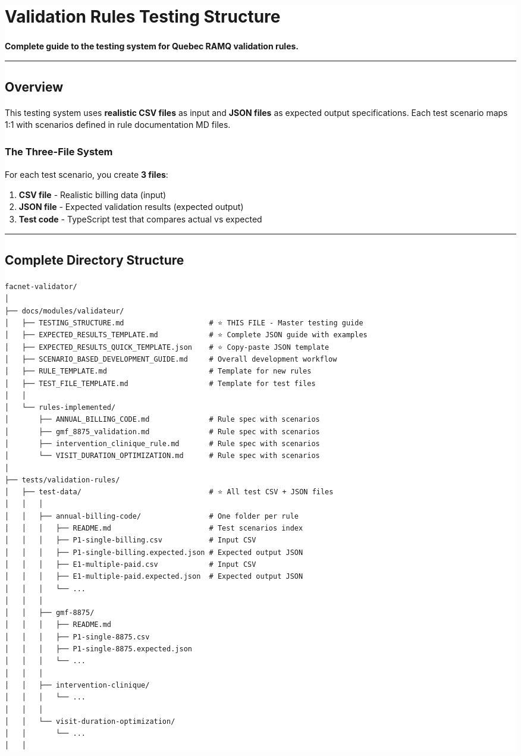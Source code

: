 # Validation Rules Testing Structure

**Complete guide to the testing system for Quebec RAMQ validation rules.**

---

## Overview

This testing system uses **realistic CSV files** as input and **JSON files** as expected output specifications. Each test scenario maps 1:1 with scenarios defined in rule documentation MD files.

### The Three-File System

For each test scenario, you create **3 files**:

1. **CSV file** - Realistic billing data (input)
2. **JSON file** - Expected validation results (expected output)
3. **Test code** - TypeScript test that compares actual vs expected

---

## Complete Directory Structure

```
facnet-validator/
│
├── docs/modules/validateur/
│   ├── TESTING_STRUCTURE.md                    # ⭐ THIS FILE - Master testing guide
│   ├── EXPECTED_RESULTS_TEMPLATE.md            # ⭐ Complete JSON guide with examples
│   ├── EXPECTED_RESULTS_QUICK_TEMPLATE.json    # ⭐ Copy-paste JSON template
│   ├── SCENARIO_BASED_DEVELOPMENT_GUIDE.md     # Overall development workflow
│   ├── RULE_TEMPLATE.md                        # Template for new rules
│   ├── TEST_FILE_TEMPLATE.md                   # Template for test files
│   │
│   └── rules-implemented/
│       ├── ANNUAL_BILLING_CODE.md              # Rule spec with scenarios
│       ├── gmf_8875_validation.md              # Rule spec with scenarios
│       ├── intervention_clinique_rule.md       # Rule spec with scenarios
│       └── VISIT_DURATION_OPTIMIZATION.md      # Rule spec with scenarios
│
├── tests/validation-rules/
│   ├── test-data/                              # ⭐ All test CSV + JSON files
│   │   │
│   │   ├── annual-billing-code/                # One folder per rule
│   │   │   ├── README.md                       # Test scenarios index
│   │   │   ├── P1-single-billing.csv           # Input CSV
│   │   │   ├── P1-single-billing.expected.json # Expected output JSON
│   │   │   ├── E1-multiple-paid.csv            # Input CSV
│   │   │   ├── E1-multiple-paid.expected.json  # Expected output JSON
│   │   │   └── ...
│   │   │
│   │   ├── gmf-8875/
│   │   │   ├── README.md
│   │   │   ├── P1-single-8875.csv
│   │   │   ├── P1-single-8875.expected.json
│   │   │   └── ...
│   │   │
│   │   ├── intervention-clinique/
│   │   │   └── ...
│   │   │
│   │   └── visit-duration-optimization/
│   │       └── ...
│   │
```